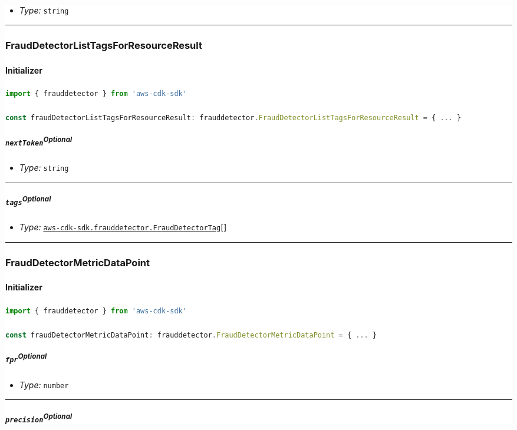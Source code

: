 - *Type:* `string`

---

### FraudDetectorListTagsForResourceResult <a name="aws-cdk-sdk.frauddetector.FraudDetectorListTagsForResourceResult"></a>

#### Initializer <a name="[object Object].Initializer"></a>

```typescript
import { frauddetector } from 'aws-cdk-sdk'

const fraudDetectorListTagsForResourceResult: frauddetector.FraudDetectorListTagsForResourceResult = { ... }
```

##### `nextToken`<sup>Optional</sup> <a name="aws-cdk-sdk.frauddetector.FraudDetectorListTagsForResourceResult.property.nextToken"></a>

- *Type:* `string`

---

##### `tags`<sup>Optional</sup> <a name="aws-cdk-sdk.frauddetector.FraudDetectorListTagsForResourceResult.property.tags"></a>

- *Type:* [`aws-cdk-sdk.frauddetector.FraudDetectorTag`](#aws-cdk-sdk.frauddetector.FraudDetectorTag)[]

---

### FraudDetectorMetricDataPoint <a name="aws-cdk-sdk.frauddetector.FraudDetectorMetricDataPoint"></a>

#### Initializer <a name="[object Object].Initializer"></a>

```typescript
import { frauddetector } from 'aws-cdk-sdk'

const fraudDetectorMetricDataPoint: frauddetector.FraudDetectorMetricDataPoint = { ... }
```

##### `fpr`<sup>Optional</sup> <a name="aws-cdk-sdk.frauddetector.FraudDetectorMetricDataPoint.property.fpr"></a>

- *Type:* `number`

---

##### `precision`<sup>Optional</sup> <a name="aws-cdk-sdk.frauddetector.FraudDetectorMetricDataPoint.property.precision"></a>
